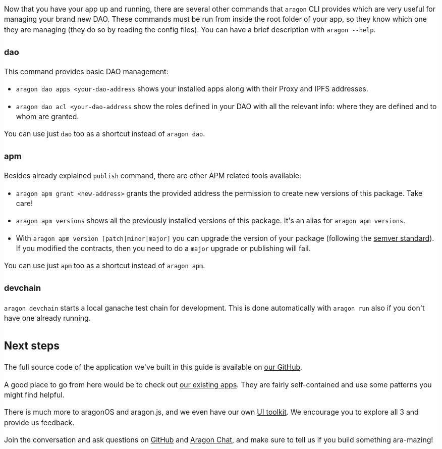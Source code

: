 Now that you have your app up and running, there are several other commands that `aragon` CLI provides which are very useful for managing your brand new DAO. These commands must be run from inside the root folder of your app, so they know which one they are managing (they do so by reading the config files). You can have a brief description with `aragon --help`.

### dao

This command provides basic DAO management:

- `aragon dao apps <your-dao-address` shows your installed apps along with their Proxy and IPFS addresses.

- `aragon dao acl <your-dao-address` show the roles defined in your DAO with all the relevant info: where they are defined and to whom are granted.

You can use just `dao` too as a shortcut instead of `aragon dao`.

### apm

Besides already explained `publish` command, there are other APM related tools available:

- `aragon apm grant <new-address>` grants the provided address the permission to create new versions of this package. Take care!

- `aragon apm versions` shows all the previously installed versions of this package. It's an alias for `aragon apm versions`.

- With `aragon apm version [patch|minor|major]` you can upgrade the version of your package (following the [semver standard](https://semver.org/)). If you modified the contracts, then you need to do a `major` upgrade or publishing will fail.

You can use just `apm` too as a shortcut instead of `aragon apm`.

### devchain

`aragon devchain` starts a local ganache test chain for development. This is done automatically with `aragon run` also if you don't have one already running.


## Next steps

The full source code of the application we've built in this guide is available on [our GitHub](https://github.com/aragon/aragon-example-application).

A good place to go from here would be to check out [our existing apps](https://github.com/aragon/aragon-apps). They are fairly self-contained and use some patterns you might find helpful.

There is much more to aragonOS and aragon.js, and we even have our own [UI toolkit](https://github.com/aragon/aragon-ui). We encourage you to explore all 3 and provide us feedback.

Join the conversation and ask questions on [GitHub](https://github.com/aragon) and [Aragon Chat](https://aragon.chat), and make sure to tell us if you build something ara-mazing!
